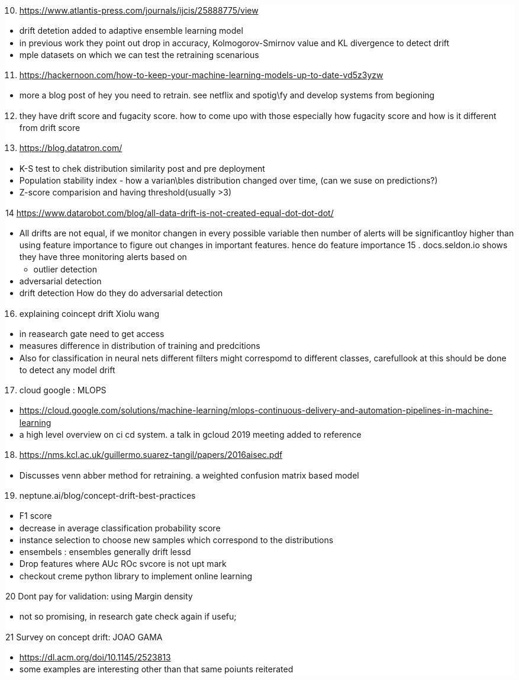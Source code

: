 10. https://www.atlantis-press.com/journals/ijcis/25888775/view 
 - drift detetion added to adaptive ensemble learning model
 - in previous work they point out drop in accuracy, Kolmogorov-Smirnov value and KL divergence to detect drift
 - mple datasets on which we can test the retraining scenarious
11. https://hackernoon.com/how-to-keep-your-machine-learning-models-up-to-date-vd5z3yzw
 - more a blog post of hey you need to retrain. see netflix and spotig\fy and develop systems from begioning

12. they have drift score and fugacity score. how to come upo with those especially how fugacity score and how is it different from drift score

13. https://blog.datatron.com/ 
 - K-S test to chek distribution similarity post and pre deployment
 - Population stability index - how a varian\bles distribution changed over time, (can we suse on predictions?)
 - Z-score comparision and having threshold(usually >3)

14 https://www.datarobot.com/blog/all-data-drift-is-not-created-equal-dot-dot-dot/
 - All drifts are not equal, if we monitor changen in every possible variable then number of alerts will be significantloy higher than using feature importance to figure out changes in important features. hence do feature importance
15 . docs.seldon.io shows they have three monitoring alerts based on
   - outlier detection
  - adversarial detection
 - drift detection
   How do they do adversarial detection

16. explaining coincept drift Xiolu wang
 - in reasearch gate need to get access
 - measures difference in distribution of training and predcitions
 - Also for classification in neural nets different filters might correspomd to different classes, carefullook at this should be done to detect any model drift

17. cloud google : MLOPS
 - https://cloud.google.com/solutions/machine-learning/mlops-continuous-delivery-and-automation-pipelines-in-machine-learning
 - a high level overview on ci cd system. a talk in gcloud 2019 meeting added to reference
 
18. https://nms.kcl.ac.uk/guillermo.suarez-tangil/papers/2016aisec.pdf
- Discusses venn abber method for retraining. a weighted confusion matrix based model

19. neptune.ai/blog/concept-drift-best-practices
- F1 score
 - decrease in average classification probability score
 - instance selection to choose new samples which correspond to the distributions
 - ensembels : ensembles generally drift lessd
 - Drop features where AUc ROc svcore is not upt mark
 - checkout creme python library to implement online learning 
 
20 Dont pay for validation: using Margin density
 - not so promising, in research gate check again if usefu;

21 Survey on concept drift: JOAO GAMA
 - https://dl.acm.org/doi/10.1145/2523813
- some examples are interesting other than that same poiunts reiterated
